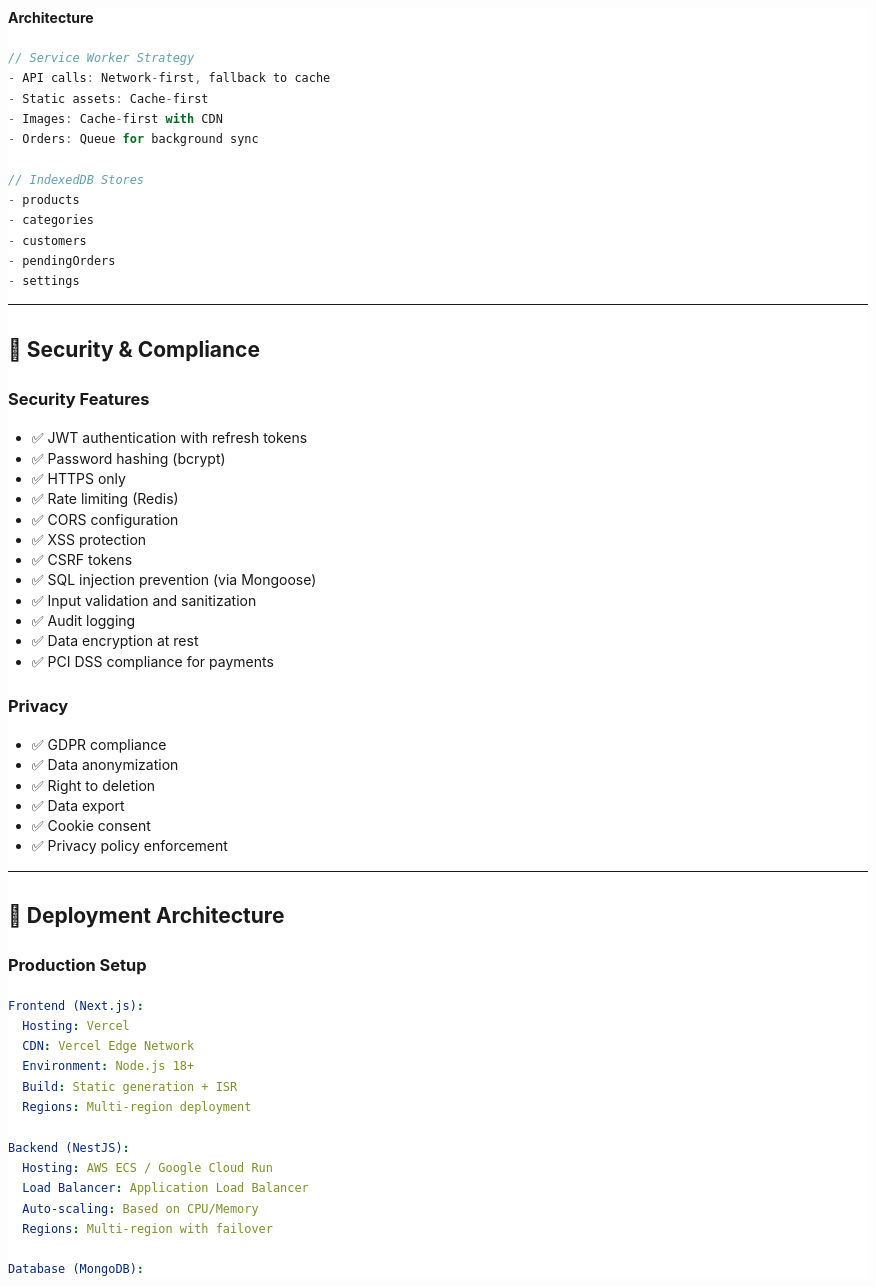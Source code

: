 #### **Architecture**
```typescript
// Service Worker Strategy
- API calls: Network-first, fallback to cache
- Static assets: Cache-first
- Images: Cache-first with CDN
- Orders: Queue for background sync

// IndexedDB Stores
- products
- categories
- customers
- pendingOrders
- settings
```

---

## 🔐 Security & Compliance

### **Security Features**
- ✅ JWT authentication with refresh tokens
- ✅ Password hashing (bcrypt)
- ✅ HTTPS only
- ✅ Rate limiting (Redis)
- ✅ CORS configuration
- ✅ XSS protection
- ✅ CSRF tokens
- ✅ SQL injection prevention (via Mongoose)
- ✅ Input validation and sanitization
- ✅ Audit logging
- ✅ Data encryption at rest
- ✅ PCI DSS compliance for payments

### **Privacy**
- ✅ GDPR compliance
- ✅ Data anonymization
- ✅ Right to deletion
- ✅ Data export
- ✅ Cookie consent
- ✅ Privacy policy enforcement

---

## 🚀 Deployment Architecture

### **Production Setup**

```yaml
Frontend (Next.js):
  Hosting: Vercel
  CDN: Vercel Edge Network
  Environment: Node.js 18+
  Build: Static generation + ISR
  Regions: Multi-region deployment

Backend (NestJS):
  Hosting: AWS ECS / Google Cloud Run
  Load Balancer: Application Load Balancer
  Auto-scaling: Based on CPU/Memory
  Regions: Multi-region with failover

Database (MongoDB):
```